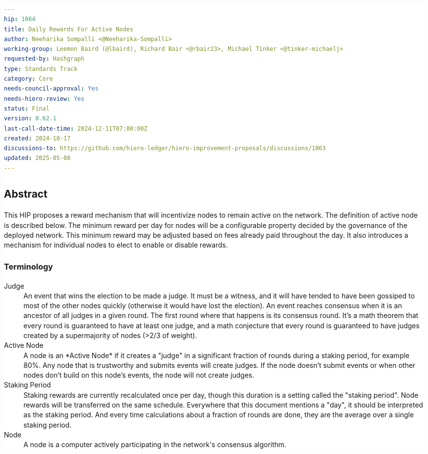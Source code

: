 ```yaml
---
hip: 1064
title: Daily Rewards For Active Nodes
author: Neeharika Sompalli <@Neeharika-Sompalli>
working-group: Leemon Baird (@lbaird), Richard Bair <@rbair23>, Michael Tinker <@tinker-michaelj>
requested-by: Hashgraph
type: Standards Track
category: Core
needs-council-approval: Yes
needs-hiero-review: Yes
status: Final
version: 0.62.1
last-call-date-time: 2024-12-11T07:00:00Z
created: 2024-10-17
discussions-to: https://github.com/hiero-ledger/hiero-improvement-proposals/discussions/1063
updated: 2025-05-08
---
```


## Abstract

This HIP proposes a reward mechanism that will incentivize nodes to remain active on the network. The definition of
active node is described below. The minimum reward per day for nodes will be a configurable property decided by the
governance of the deployed network. This minimum reward may be adjusted based on fees already paid throughout the day.
It also introduces a mechanism for individual nodes to elect to enable or disable rewards.

### Terminology

<dl>
<dt>Judge</dt>
<dd>An event that wins the election to be made a judge. It must be a witness, and it will have tended to have been 
gossiped to most of the other nodes quickly (otherwise it would have lost the election). An event reaches consensus
when it is an ancestor of all judges in a given round. The first round where that happens is its consensus round. 
It’s a math theorem that every round is guaranteed to have at least one judge, and a math conjecture that every round
is guaranteed to have judges created by a supermajority of nodes (>2/3 of weight).</dd>
<dt>Active Node</dt>
<dd>A node is an *Active Node* if it creates a "judge" in a significant fraction of rounds during a staking period, 
for example 80%. Any node that is trustworthy and submits events will create judges. If the node doesn’t submit events
or when other nodes don’t build on this node’s events, the node will not create judges.</dd>
<dt>Staking Period</dt>
<dd>Staking rewards are currently recalculated once per day, though this duration is a setting called the 
"staking period". Node rewards will be transferred on the same schedule. Everywhere that this document mentions 
a "day", it should be interpreted as the staking period. And every time calculations about a fraction of rounds
are done, they are the average over a single staking period.</dd>
<dt>Node</dt>
<dd>A node is a computer actively participating in the network's consensus algorithm.</dd>
</dl>
